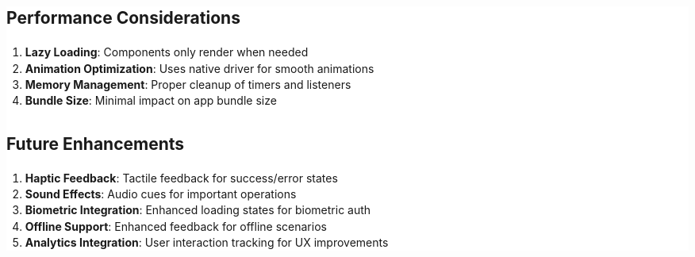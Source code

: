 ## Performance Considerations

1. **Lazy Loading**: Components only render when needed
2. **Animation Optimization**: Uses native driver for smooth animations
3. **Memory Management**: Proper cleanup of timers and listeners
4. **Bundle Size**: Minimal impact on app bundle size

## Future Enhancements

1. **Haptic Feedback**: Tactile feedback for success/error states
2. **Sound Effects**: Audio cues for important operations
3. **Biometric Integration**: Enhanced loading states for biometric auth
4. **Offline Support**: Enhanced feedback for offline scenarios
5. **Analytics Integration**: User interaction tracking for UX improvements